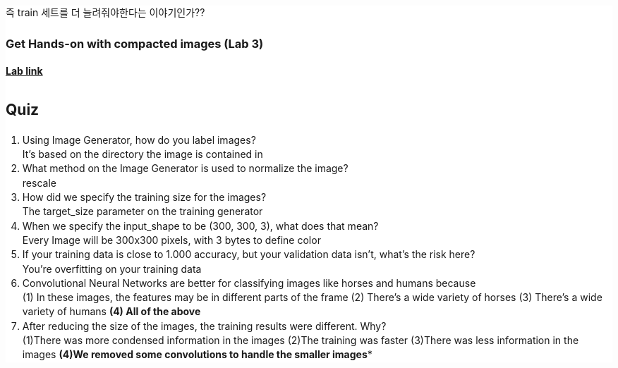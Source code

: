 즉 train 세트를 더 늘려줘야한다는 이야기인가??


### Get Hands-on with compacted images (Lab 3)
[**Lab link**](https://github.com/https-deeplearning-ai/tensorflow-1-public/blob/main/C1/W4/ungraded_labs/C1_W4_Lab_3_compacted_images.ipynb)

## Quiz

1. Using Image Generator, how do you label images?   
It’s based on the directory the image is contained in
2. What method on the Image Generator is used to normalize the image?   
rescale
3. How did we specify the training size for the images?   
The target_size parameter on the training generator
4. When we specify the input_shape to be (300, 300, 3), what does that mean?   
Every Image will be 300x300 pixels, with 3 bytes to define color
5. If your training data is close to 1.000 accuracy, but your validation data isn’t, what’s the risk here?   
You’re overfitting on your training data
6. Convolutional Neural Networks are better for classifying images like horses and humans because   
(1) In these images, the features may be in different parts of the frame
(2) There’s a wide variety of horses
(3) There’s a wide variety of humans
**(4) All of the above**
7. After reducing the size of the images, the training results were different. Why?   
(1)There was more condensed information in the images
(2)The training was faster
(3)There was less information in the images
**(4)We removed some convolutions to handle the smaller images***
